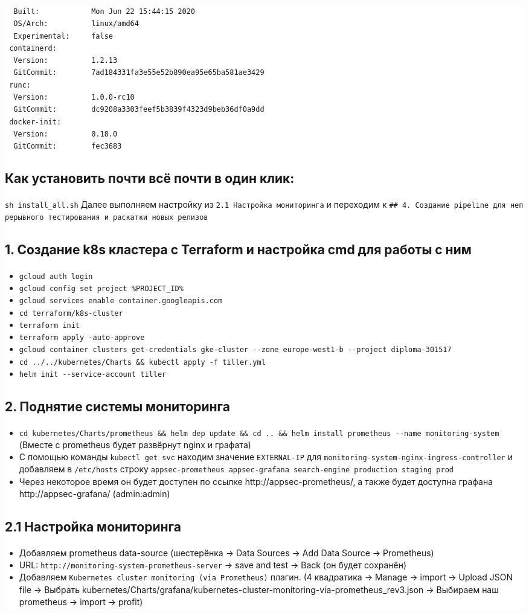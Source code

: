 ```
  Built:            Mon Jun 22 15:44:15 2020
  OS/Arch:          linux/amd64
  Experimental:     false
 containerd:
  Version:          1.2.13
  GitCommit:        7ad184331fa3e55e52b890ea95e65ba581ae3429
 runc:
  Version:          1.0.0-rc10
  GitCommit:        dc9208a3303feef5b3839f4323d9beb36df0a9dd
 docker-init:
  Version:          0.18.0
  GitCommit:        fec3683
```

## Как установить почти всё почти в один клик:
`sh install_all.sh`
Далее  выполняем настройку из `2.1 Настройка мониторинга` и переходим к `## 4. Создание pipeline для непрерывного тестирования и раскатки новых релизов`

## 1. Создание k8s кластера с Terraform и настройка cmd для работы с ним

- `gcloud auth login`
- `gcloud config set project %PROJECT_ID%`
- `gcloud services enable container.googleapis.com`
- `cd terraform/k8s-cluster`
- `terraform init`
- `terraform apply -auto-approve`
- `gcloud container clusters get-credentials gke-cluster --zone europe-west1-b --project diploma-301517`
- `cd ../../kubernetes/Charts && kubectl apply -f tiller.yml`
- `helm init --service-account tiller`


## 2. Поднятие системы мониторинга

- `cd kubernetes/Charts/prometheus && helm dep update && cd .. && helm install prometheus --name monitoring-system` (Вместе с prometheus будет развёрнут nginx и графата)
- С помощью команды `kubectl get svc` находим значение `EXTERNAL-IP` для `monitoring-system-nginx-ingress-controller` и добавляем в `/etc/hosts` строку `appsec-prometheus appsec-grafana search-engine production staging prod`
- Через некоторое время он будет доступен по ссылке http://appsec-prometheus/, а также будет доступна графана http://appsec-grafana/ (admin:admin)


## 2.1 Настройка мониторинга
- Добавляем prometheus data-source (шестерёнка -> Data Sources -> Add Data Source -> Prometheus)
- URL: `http://monitoring-system-prometheus-server` -> save and test -> Back (он будет сохранён)
- Добавляем `Kubernetes cluster monitoring (via Prometheus)` плагин. (4 квадратика -> Manage -> import -> Upload JSON file -> Выбрать kubernetes/Charts/grafana/kubernetes-cluster-monitoring-via-prometheus_rev3.json -> Выбираем наш prometheus -> import -> profit)
